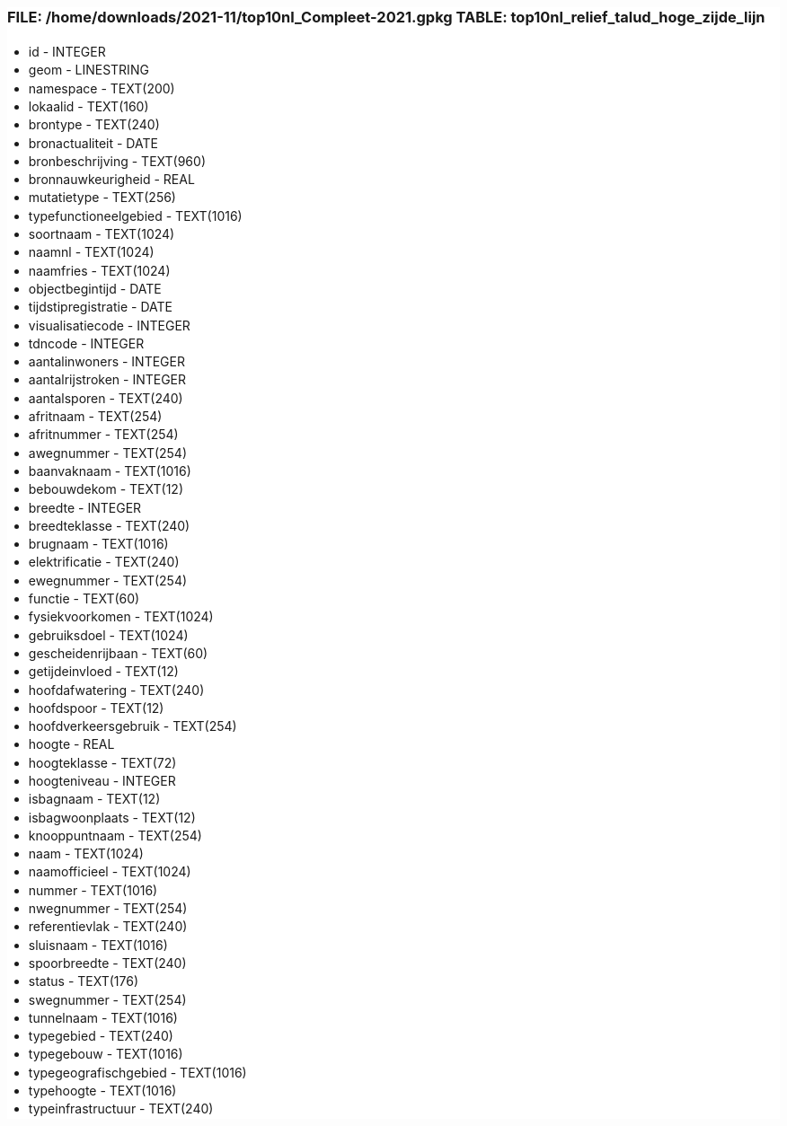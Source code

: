 
### FILE: /home/downloads/2021-11/top10nl_Compleet-2021.gpkg TABLE: top10nl_relief_talud_hoge_zijde_lijn


* id - INTEGER
* geom - LINESTRING
* namespace - TEXT(200)
* lokaalid - TEXT(160)
* brontype - TEXT(240)
* bronactualiteit - DATE
* bronbeschrijving - TEXT(960)
* bronnauwkeurigheid - REAL
* mutatietype - TEXT(256)
* typefunctioneelgebied - TEXT(1016)
* soortnaam - TEXT(1024)
* naamnl - TEXT(1024)
* naamfries - TEXT(1024)
* objectbegintijd - DATE
* tijdstipregistratie - DATE
* visualisatiecode - INTEGER
* tdncode - INTEGER
* aantalinwoners - INTEGER
* aantalrijstroken - INTEGER
* aantalsporen - TEXT(240)
* afritnaam - TEXT(254)
* afritnummer - TEXT(254)
* awegnummer - TEXT(254)
* baanvaknaam - TEXT(1016)
* bebouwdekom - TEXT(12)
* breedte - INTEGER
* breedteklasse - TEXT(240)
* brugnaam - TEXT(1016)
* elektrificatie - TEXT(240)
* ewegnummer - TEXT(254)
* functie - TEXT(60)
* fysiekvoorkomen - TEXT(1024)
* gebruiksdoel - TEXT(1024)
* gescheidenrijbaan - TEXT(60)
* getijdeinvloed - TEXT(12)
* hoofdafwatering - TEXT(240)
* hoofdspoor - TEXT(12)
* hoofdverkeersgebruik - TEXT(254)
* hoogte - REAL
* hoogteklasse - TEXT(72)
* hoogteniveau - INTEGER
* isbagnaam - TEXT(12)
* isbagwoonplaats - TEXT(12)
* knooppuntnaam - TEXT(254)
* naam - TEXT(1024)
* naamofficieel - TEXT(1024)
* nummer - TEXT(1016)
* nwegnummer - TEXT(254)
* referentievlak - TEXT(240)
* sluisnaam - TEXT(1016)
* spoorbreedte - TEXT(240)
* status - TEXT(176)
* swegnummer - TEXT(254)
* tunnelnaam - TEXT(1016)
* typegebied - TEXT(240)
* typegebouw - TEXT(1016)
* typegeografischgebied - TEXT(1016)
* typehoogte - TEXT(1016)
* typeinfrastructuur - TEXT(240)